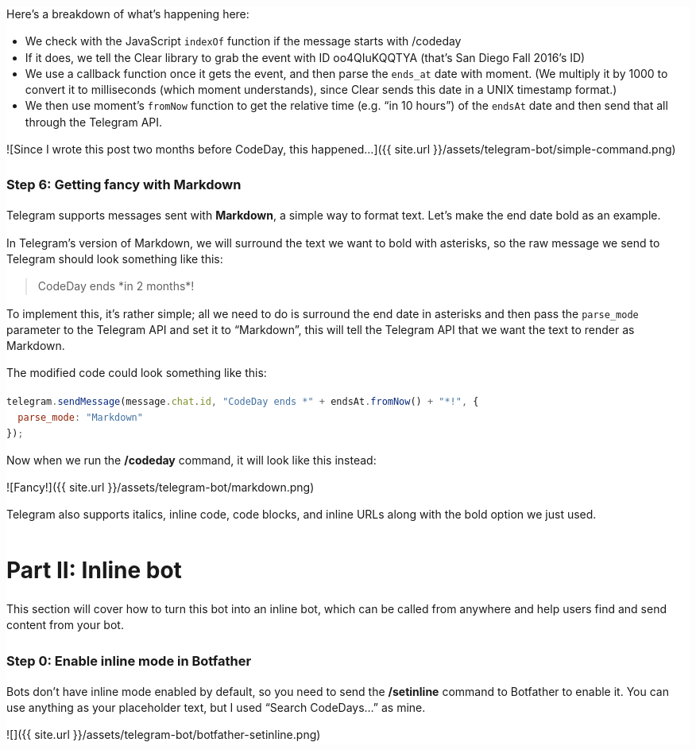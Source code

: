 Here’s a breakdown of what’s happening here:

- We check with the JavaScript `indexOf` function if the message starts with /codeday
- If it does, we tell the Clear library to grab the event with ID oo4QIuKQQTYA (that’s San Diego Fall 2016’s ID)
- We use a callback function once it gets the event, and then parse the `ends_at` date with moment. (We multiply it by 1000 to convert it to milliseconds (which moment understands), since Clear sends this date in a UNIX timestamp format.)
- We then use moment’s `fromNow` function to get the relative time (e.g. “in 10 hours”) of the `endsAt` date and then send that all through the Telegram API.

![Since I wrote this post two months before CodeDay, this happened…]({{ site.url }}/assets/telegram-bot/simple-command.png)

### Step 6: Getting fancy with Markdown

Telegram supports messages sent with **Markdown**, a simple way to format text. Let’s
make the end date bold as an example.

In Telegram’s version of Markdown, we will surround the text we want to bold with
asterisks, so the raw message we send to Telegram should look something like this:

> CodeDay ends \*in 2 months\*!

To implement this, it’s rather simple; all we need to do is surround the end date
in asterisks and then pass the `parse_mode` parameter to the Telegram API and set
it to “Markdown”, this will tell the Telegram API that we want the text to render
as Markdown.

The modified code could look something like this:

```javascript
telegram.sendMessage(message.chat.id, "CodeDay ends *" + endsAt.fromNow() + "*!", {
  parse_mode: "Markdown"
});
```

Now when we run the **/codeday** command, it will look like this instead:

![Fancy!]({{ site.url }}/assets/telegram-bot/markdown.png)

Telegram also supports italics, inline code, code blocks, and inline URLs along with the bold option we just used.

# Part II: Inline bot

This section will cover how to turn this bot into an inline bot, which can be called
from anywhere and help users find and send content from your bot.

### Step 0: Enable inline mode in Botfather

Bots don’t have inline mode enabled by default, so you need to send the **/setinline**
command to Botfather to enable it. You can use anything as your placeholder text,
but I used “Search CodeDays…” as mine.

![]({{ site.url }}/assets/telegram-bot/botfather-setinline.png)
